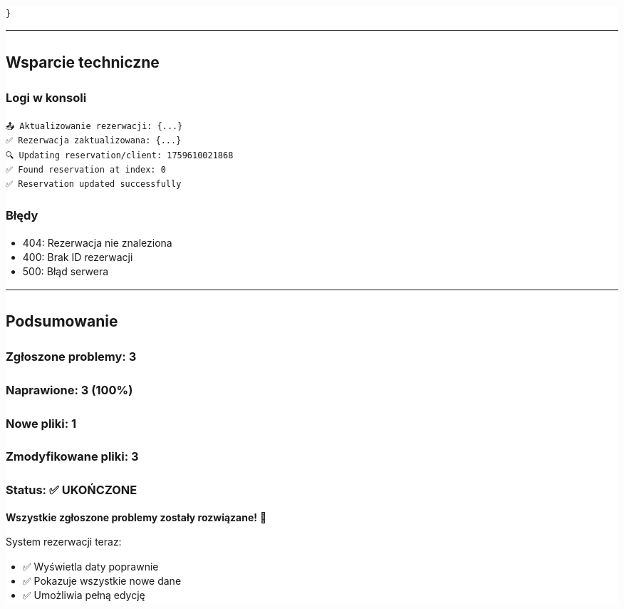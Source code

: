 ```javascript
}
```

---

## Wsparcie techniczne

### Logi w konsoli
```
📤 Aktualizowanie rezerwacji: {...}
✅ Rezerwacja zaktualizowana: {...}
🔍 Updating reservation/client: 1759610021868
✅ Found reservation at index: 0
✅ Reservation updated successfully
```

### Błędy
- 404: Rezerwacja nie znaleziona
- 400: Brak ID rezerwacji
- 500: Błąd serwera

---

## Podsumowanie

### Zgłoszone problemy: 3
### Naprawione: 3 (100%)
### Nowe pliki: 1
### Zmodyfikowane pliki: 3
### Status: ✅ UKOŃCZONE

**Wszystkie zgłoszone problemy zostały rozwiązane!** 🎉

System rezerwacji teraz:
- ✅ Wyświetla daty poprawnie
- ✅ Pokazuje wszystkie nowe dane
- ✅ Umożliwia pełną edycję

